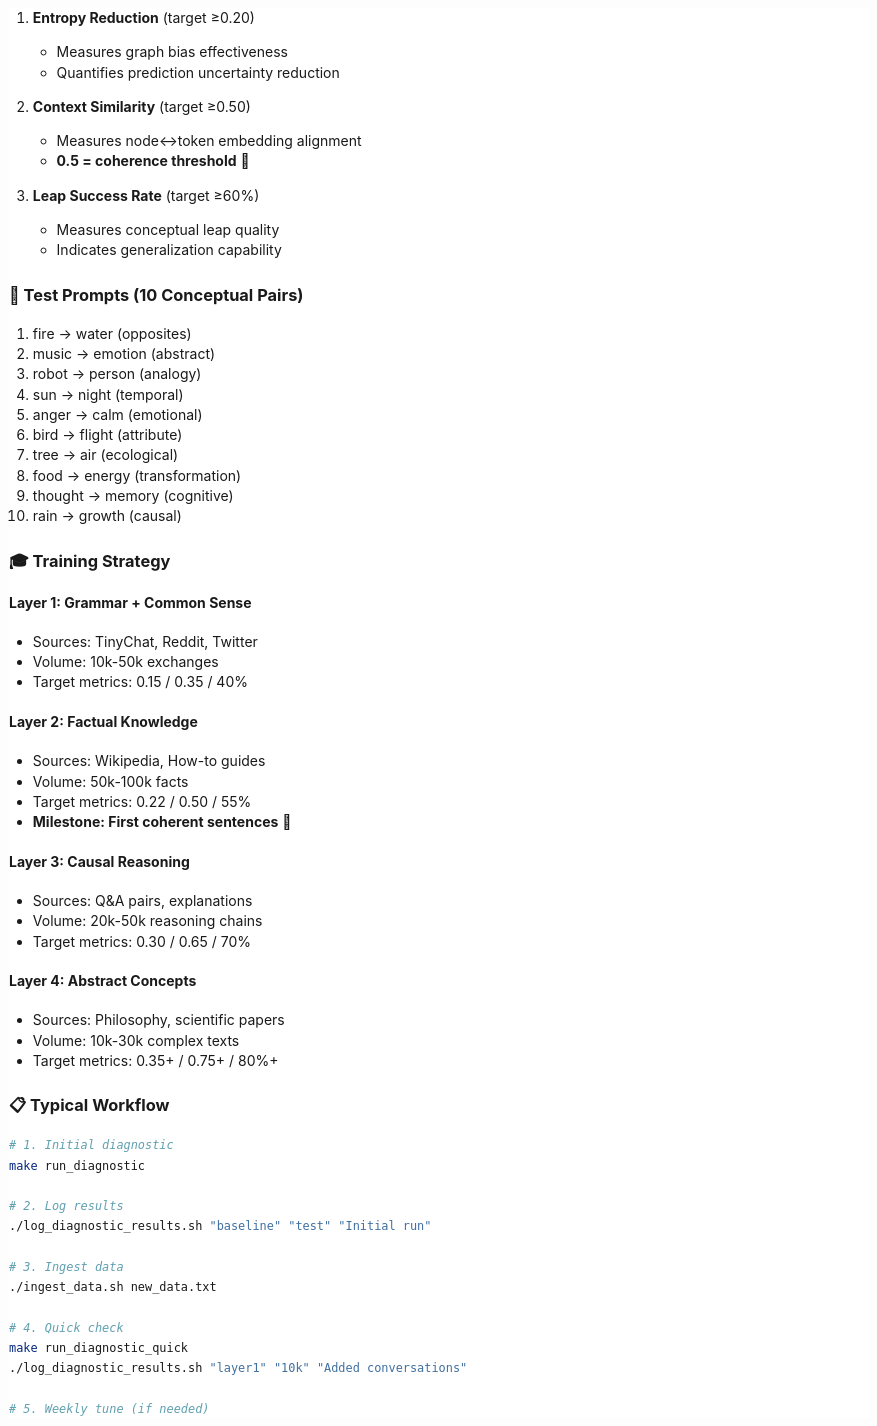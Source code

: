 1. **Entropy Reduction** (target ≥0.20)
   - Measures graph bias effectiveness
   - Quantifies prediction uncertainty reduction
   
2. **Context Similarity** (target ≥0.50)
   - Measures node↔token embedding alignment
   - **0.5 = coherence threshold** 🎯
   
3. **Leap Success Rate** (target ≥60%)
   - Measures conceptual leap quality
   - Indicates generalization capability

### 🧪 Test Prompts (10 Conceptual Pairs)

1. fire → water (opposites)
2. music → emotion (abstract)
3. robot → person (analogy)
4. sun → night (temporal)
5. anger → calm (emotional)
6. bird → flight (attribute)
7. tree → air (ecological)
8. food → energy (transformation)
9. thought → memory (cognitive)
10. rain → growth (causal)

### 🎓 Training Strategy

#### Layer 1: Grammar + Common Sense
- Sources: TinyChat, Reddit, Twitter
- Volume: 10k-50k exchanges
- Target metrics: 0.15 / 0.35 / 40%

#### Layer 2: Factual Knowledge
- Sources: Wikipedia, How-to guides
- Volume: 50k-100k facts
- Target metrics: 0.22 / 0.50 / 55%
- **Milestone: First coherent sentences** 🎉

#### Layer 3: Causal Reasoning
- Sources: Q&A pairs, explanations
- Volume: 20k-50k reasoning chains
- Target metrics: 0.30 / 0.65 / 70%

#### Layer 4: Abstract Concepts
- Sources: Philosophy, scientific papers
- Volume: 10k-30k complex texts
- Target metrics: 0.35+ / 0.75+ / 80%+

### 📋 Typical Workflow

```bash
# 1. Initial diagnostic
make run_diagnostic

# 2. Log results  
./log_diagnostic_results.sh "baseline" "test" "Initial run"

# 3. Ingest data
./ingest_data.sh new_data.txt

# 4. Quick check
make run_diagnostic_quick
./log_diagnostic_results.sh "layer1" "10k" "Added conversations"

# 5. Weekly tune (if needed)
```